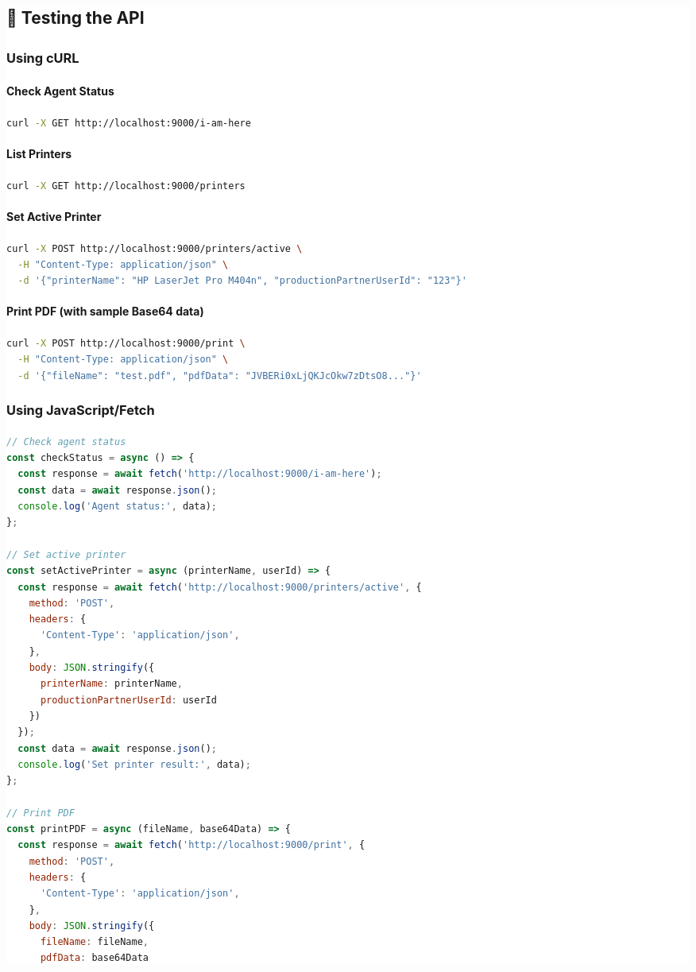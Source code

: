 
## 🧪 Testing the API

### Using cURL

#### Check Agent Status
```bash
curl -X GET http://localhost:9000/i-am-here
```

#### List Printers
```bash
curl -X GET http://localhost:9000/printers
```

#### Set Active Printer
```bash
curl -X POST http://localhost:9000/printers/active \
  -H "Content-Type: application/json" \
  -d '{"printerName": "HP LaserJet Pro M404n", "productionPartnerUserId": "123"}'
```

#### Print PDF (with sample Base64 data)
```bash
curl -X POST http://localhost:9000/print \
  -H "Content-Type: application/json" \
  -d '{"fileName": "test.pdf", "pdfData": "JVBERi0xLjQKJcOkw7zDtsO8..."}'
```

### Using JavaScript/Fetch

```javascript
// Check agent status
const checkStatus = async () => {
  const response = await fetch('http://localhost:9000/i-am-here');
  const data = await response.json();
  console.log('Agent status:', data);
};

// Set active printer
const setActivePrinter = async (printerName, userId) => {
  const response = await fetch('http://localhost:9000/printers/active', {
    method: 'POST',
    headers: {
      'Content-Type': 'application/json',
    },
    body: JSON.stringify({
      printerName: printerName,
      productionPartnerUserId: userId
    })
  });
  const data = await response.json();
  console.log('Set printer result:', data);
};

// Print PDF
const printPDF = async (fileName, base64Data) => {
  const response = await fetch('http://localhost:9000/print', {
    method: 'POST',
    headers: {
      'Content-Type': 'application/json',
    },
    body: JSON.stringify({
      fileName: fileName,
      pdfData: base64Data
```